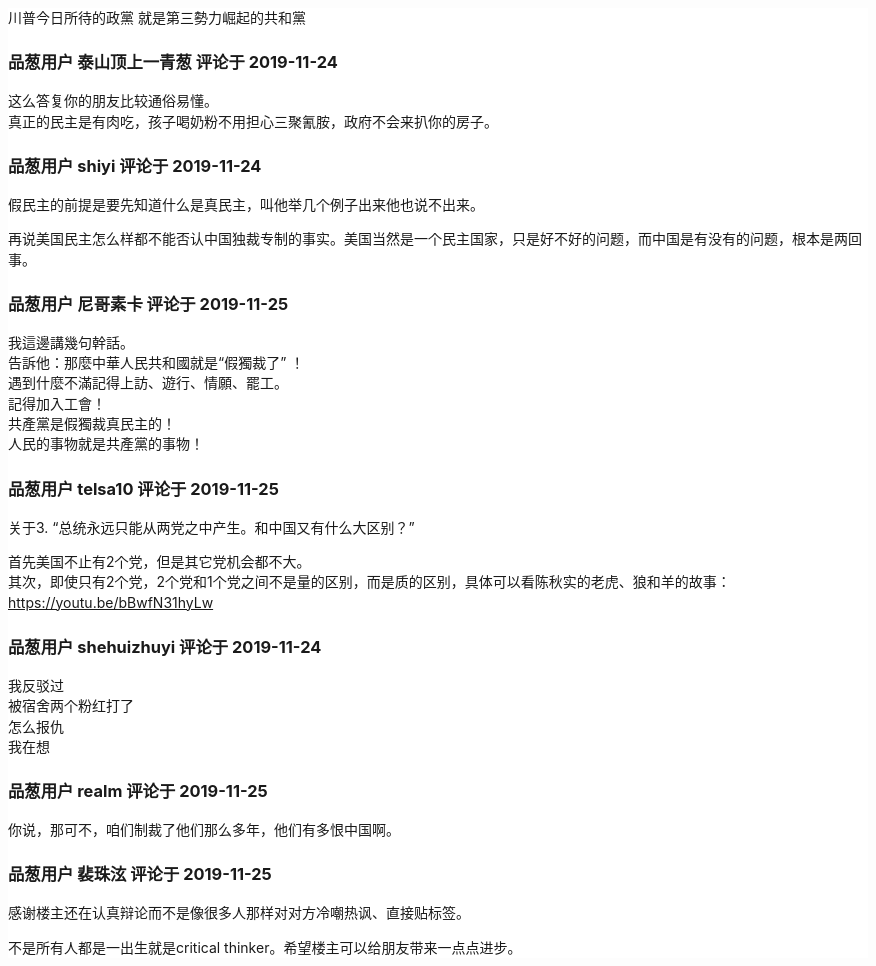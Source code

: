川普今日所待的政黨 就是第三勢力崛起的共和黨
        
                

### 品葱用户 **泰山顶上一青葱** 评论于 2019-11-24
        
这么答复你的朋友比较通俗易懂。  
真正的民主是有肉吃，孩子喝奶粉不用担心三聚氰胺，政府不会来扒你的房子。
        
                

### 品葱用户 **shiyi** 评论于 2019-11-24
        
假民主的前提是要先知道什么是真民主，叫他举几个例子出来他也说不出来。  
  
再说美国民主怎么样都不能否认中国独裁专制的事实。美国当然是一个民主国家，只是好不好的问题，而中国是有没有的问题，根本是两回事。
        
                

### 品葱用户 **尼哥素卡** 评论于 2019-11-25
        
我這邊講幾句幹話。  
告訴他：那麼中華人民共和國就是“假獨裁了” ！  
遇到什麼不滿記得上訪、遊行、情願、罷工。  
記得加入工會！  
共產黨是假獨裁真民主的！  
人民的事物就是共產黨的事物！
        
                

### 品葱用户 **telsa10** 评论于 2019-11-25
        
关于3. “总统永远只能从两党之中产生。和中国又有什么大区别？”  
  
首先美国不止有2个党，但是其它党机会都不大。  
其次，即使只有2个党，2个党和1个党之间不是量的区别，而是质的区别，具体可以看陈秋实的老虎、狼和羊的故事：https://youtu.be/bBwfN31hyLw
        
                

### 品葱用户 **shehuizhuyi** 评论于 2019-11-24
        
我反驳过  
被宿舍两个粉红打了  
怎么报仇  
我在想
        
                

### 品葱用户 **realm** 评论于 2019-11-25
        
你说，那可不，咱们制裁了他们那么多年，他们有多恨中国啊。
        
                

### 品葱用户 **裴珠泫** 评论于 2019-11-25
        
感谢楼主还在认真辩论而不是像很多人那样对对方冷嘲热讽、直接贴标签。  
  
不是所有人都是一出生就是critical thinker。希望楼主可以给朋友带来一点点进步。
        
                